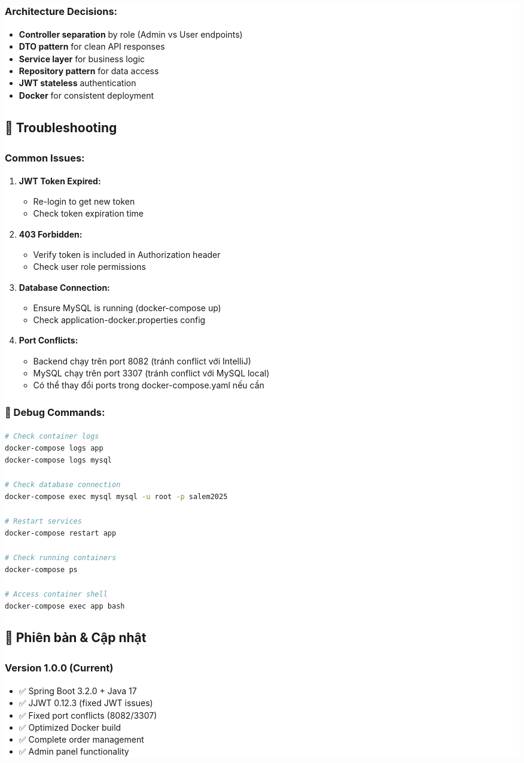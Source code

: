 ### Architecture Decisions:
- **Controller separation** by role (Admin vs User endpoints)
- **DTO pattern** for clean API responses
- **Service layer** for business logic
- **Repository pattern** for data access
- **JWT stateless** authentication
- **Docker** for consistent deployment

## 🐛 Troubleshooting

### Common Issues:

1. **JWT Token Expired:**
   - Re-login to get new token
   - Check token expiration time

2. **403 Forbidden:**
   - Verify token is included in Authorization header
   - Check user role permissions

3. **Database Connection:**
   - Ensure MySQL is running (docker-compose up)
   - Check application-docker.properties config

4. **Port Conflicts:**
   - Backend chạy trên port 8082 (tránh conflict với IntelliJ)
   - MySQL chạy trên port 3307 (tránh conflict với MySQL local)
   - Có thể thay đổi ports trong docker-compose.yaml nếu cần

### 🐛 Debug Commands:
```bash
# Check container logs
docker-compose logs app
docker-compose logs mysql

# Check database connection  
docker-compose exec mysql mysql -u root -p salem2025

# Restart services
docker-compose restart app

# Check running containers
docker-compose ps

# Access container shell
docker-compose exec app bash
```

## 🚀 Phiên bản & Cập nhật

### Version 1.0.0 (Current)
- ✅ Spring Boot 3.2.0 + Java 17
- ✅ JJWT 0.12.3 (fixed JWT issues)
- ✅ Fixed port conflicts (8082/3307)
- ✅ Optimized Docker build
- ✅ Complete order management
- ✅ Admin panel functionality
